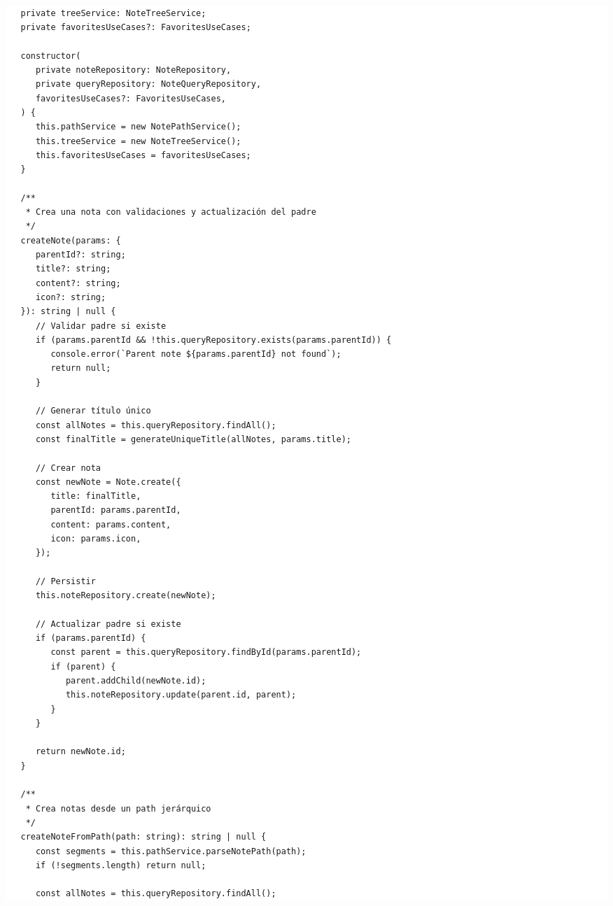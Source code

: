 ```
   private treeService: NoteTreeService;
   private favoritesUseCases?: FavoritesUseCases;

   constructor(
      private noteRepository: NoteRepository,
      private queryRepository: NoteQueryRepository,
      favoritesUseCases?: FavoritesUseCases,
   ) {
      this.pathService = new NotePathService();
      this.treeService = new NoteTreeService();
      this.favoritesUseCases = favoritesUseCases;
   }

   /**
    * Crea una nota con validaciones y actualización del padre
    */
   createNote(params: {
      parentId?: string;
      title?: string;
      content?: string;
      icon?: string;
   }): string | null {
      // Validar padre si existe
      if (params.parentId && !this.queryRepository.exists(params.parentId)) {
         console.error(`Parent note ${params.parentId} not found`);
         return null;
      }

      // Generar título único
      const allNotes = this.queryRepository.findAll();
      const finalTitle = generateUniqueTitle(allNotes, params.title);

      // Crear nota
      const newNote = Note.create({
         title: finalTitle,
         parentId: params.parentId,
         content: params.content,
         icon: params.icon,
      });

      // Persistir
      this.noteRepository.create(newNote);

      // Actualizar padre si existe
      if (params.parentId) {
         const parent = this.queryRepository.findById(params.parentId);
         if (parent) {
            parent.addChild(newNote.id);
            this.noteRepository.update(parent.id, parent);
         }
      }

      return newNote.id;
   }

   /**
    * Crea notas desde un path jerárquico
    */
   createNoteFromPath(path: string): string | null {
      const segments = this.pathService.parseNotePath(path);
      if (!segments.length) return null;

      const allNotes = this.queryRepository.findAll();
```